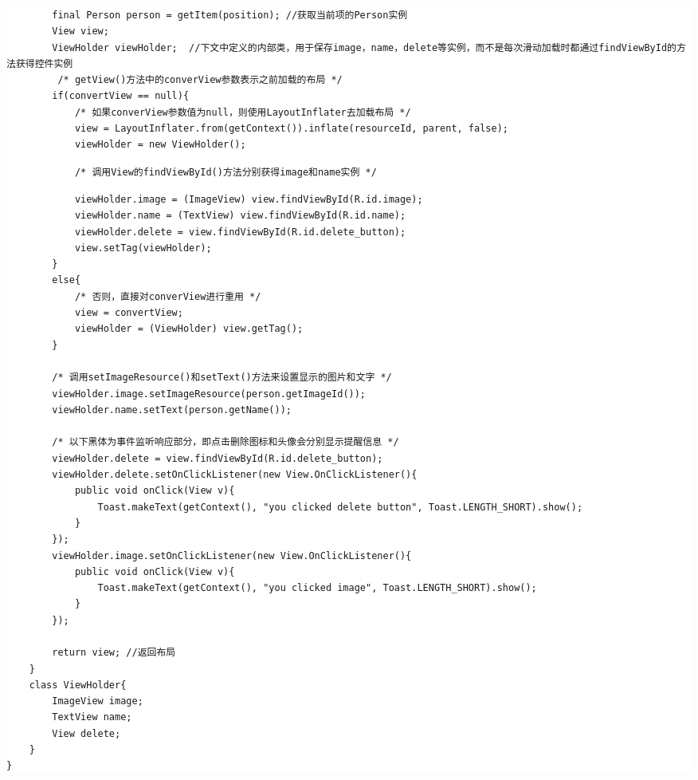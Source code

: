 ```
        final Person person = getItem(position); //获取当前项的Person实例
        View view;
        ViewHolder viewHolder;  //下文中定义的内部类，用于保存image，name，delete等实例，而不是每次滑动加载时都通过findViewById的方法获得控件实例
         /* getView()方法中的converView参数表示之前加载的布局 */
        if(convertView == null){
            /* 如果converView参数值为null，则使用LayoutInflater去加载布局 */
            view = LayoutInflater.from(getContext()).inflate(resourceId, parent, false);
            viewHolder = new ViewHolder();
```

```
            /* 调用View的findViewById()方法分别获得image和name实例 */
```

```
            viewHolder.image = (ImageView) view.findViewById(R.id.image);
            viewHolder.name = (TextView) view.findViewById(R.id.name);
            viewHolder.delete = view.findViewById(R.id.delete_button);
            view.setTag(viewHolder);
        }
        else{
            /* 否则，直接对converView进行重用 */
            view = convertView;
            viewHolder = (ViewHolder) view.getTag();
        }

        /* 调用setImageResource()和setText()方法来设置显示的图片和文字 */
        viewHolder.image.setImageResource(person.getImageId());
        viewHolder.name.setText(person.getName());

        /* 以下黑体为事件监听响应部分，即点击删除图标和头像会分别显示提醒信息 */
        viewHolder.delete = view.findViewById(R.id.delete_button);
        viewHolder.delete.setOnClickListener(new View.OnClickListener(){
            public void onClick(View v){
                Toast.makeText(getContext(), "you clicked delete button", Toast.LENGTH_SHORT).show();
            }
        });
        viewHolder.image.setOnClickListener(new View.OnClickListener(){
            public void onClick(View v){
                Toast.makeText(getContext(), "you clicked image", Toast.LENGTH_SHORT).show();
            }
        });
 
        return view; //返回布局
    }
    class ViewHolder{
        ImageView image;
        TextView name;
        View delete;
    }
}
```
